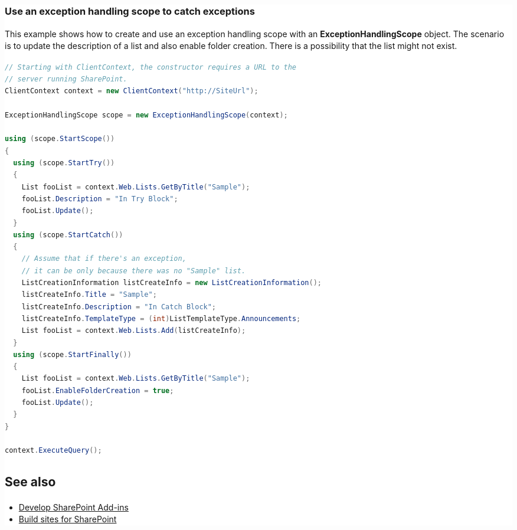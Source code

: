 ### Use an exception handling scope to catch exceptions

This example shows how to create and use an exception handling scope with an **ExceptionHandlingScope** object. The scenario is to update the description of a list and also enable folder creation. There is a possibility that the list might not exist.

```csharp
// Starting with ClientContext, the constructor requires a URL to the
// server running SharePoint.
ClientContext context = new ClientContext("http://SiteUrl");

ExceptionHandlingScope scope = new ExceptionHandlingScope(context);

using (scope.StartScope())
{
  using (scope.StartTry())
  {
    List fooList = context.Web.Lists.GetByTitle("Sample");
    fooList.Description = "In Try Block";
    fooList.Update();
  }
  using (scope.StartCatch())
  {
    // Assume that if there's an exception,
    // it can be only because there was no "Sample" list.
    ListCreationInformation listCreateInfo = new ListCreationInformation();
    listCreateInfo.Title = "Sample";
    listCreateInfo.Description = "In Catch Block";
    listCreateInfo.TemplateType = (int)ListTemplateType.Announcements;
    List fooList = context.Web.Lists.Add(listCreateInfo);
  }
  using (scope.StartFinally())
  {
    List fooList = context.Web.Lists.GetByTitle("Sample");
    fooList.EnableFolderCreation = true;
    fooList.Update();
  }
}

context.ExecuteQuery();
```

## See also

- [Develop SharePoint Add-ins](develop-sharepoint-add-ins.md)
- [Build sites for SharePoint](../general-development/build-sites-for-sharepoint.md)
